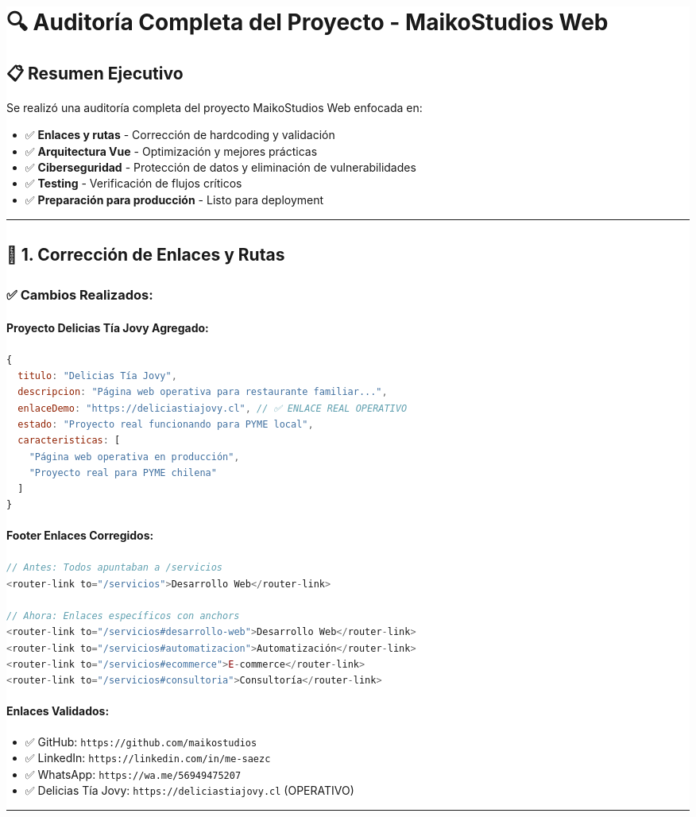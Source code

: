 # 🔍 Auditoría Completa del Proyecto - MaikoStudios Web

## 📋 **Resumen Ejecutivo**

Se realizó una auditoría completa del proyecto MaikoStudios Web enfocada en:
- ✅ **Enlaces y rutas** - Corrección de hardcoding y validación
- ✅ **Arquitectura Vue** - Optimización y mejores prácticas
- ✅ **Ciberseguridad** - Protección de datos y eliminación de vulnerabilidades
- ✅ **Testing** - Verificación de flujos críticos
- ✅ **Preparación para producción** - Listo para deployment

---

## 🔗 **1. Corrección de Enlaces y Rutas**

### **✅ Cambios Realizados:**

#### **Proyecto Delicias Tía Jovy Agregado:**
```javascript
{
  titulo: "Delicias Tía Jovy",
  descripcion: "Página web operativa para restaurante familiar...",
  enlaceDemo: "https://deliciastiajovy.cl", // ✅ ENLACE REAL OPERATIVO
  estado: "Proyecto real funcionando para PYME local",
  caracteristicas: [
    "Página web operativa en producción",
    "Proyecto real para PYME chilena"
  ]
}
```

#### **Footer Enlaces Corregidos:**
```javascript
// Antes: Todos apuntaban a /servicios
<router-link to="/servicios">Desarrollo Web</router-link>

// Ahora: Enlaces específicos con anchors
<router-link to="/servicios#desarrollo-web">Desarrollo Web</router-link>
<router-link to="/servicios#automatizacion">Automatización</router-link>
<router-link to="/servicios#ecommerce">E-commerce</router-link>
<router-link to="/servicios#consultoria">Consultoría</router-link>
```

#### **Enlaces Validados:**
- ✅ GitHub: `https://github.com/maikostudios`
- ✅ LinkedIn: `https://linkedin.com/in/me-saezc`
- ✅ WhatsApp: `https://wa.me/56949475207`
- ✅ Delicias Tía Jovy: `https://deliciastiajovy.cl` (OPERATIVO)

---
